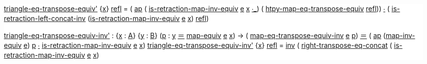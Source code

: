   <a id="7538" href="foundation.equivalences.html#7359" class="Function">triangle-eq-transpose-equiv&#39;</a> <a id="7567" class="Symbol">{</a><a id="7568" href="foundation.equivalences.html#7568" class="Bound">x</a><a id="7569" class="Symbol">}</a> <a id="7571" href="foundation-core.identity-types.html#1922" class="InductiveConstructor">refl</a> <a id="7576" class="Symbol">=</a>
    <a id="7582" class="Symbol">(</a> <a id="7584" href="foundation.action-on-identifications-functions.html#730" class="Function">ap</a>
      <a id="7593" class="Symbol">(</a> <a id="7595" href="foundation-core.equivalences.html#7911" class="Function">is-retraction-map-inv-equiv</a> <a id="7623" href="foundation.equivalences.html#4562" class="Bound">e</a> <a id="7625" href="foundation.equivalences.html#7568" class="Bound">x</a> <a id="7627" href="foundation-core.identity-types.html#2902" class="Function Operator">∙_</a><a id="7629" class="Symbol">)</a>
      <a id="7637" class="Symbol">(</a> <a id="7639" href="foundation.equivalences.html#4584" class="Function">htpy-map-eq-transpose-equiv</a> <a id="7667" href="foundation-core.identity-types.html#1922" class="InductiveConstructor">refl</a><a id="7671" class="Symbol">))</a> <a id="7674" href="foundation-core.identity-types.html#2902" class="Function Operator">∙</a>
    <a id="7680" class="Symbol">(</a> <a id="7682" href="foundation.path-algebra.html#6777" class="Function">is-retraction-left-concat-inv</a> <a id="7712" class="Symbol">(</a><a id="7713" href="foundation-core.equivalences.html#7911" class="Function">is-retraction-map-inv-equiv</a> <a id="7741" href="foundation.equivalences.html#4562" class="Bound">e</a> <a id="7743" href="foundation.equivalences.html#7568" class="Bound">x</a><a id="7744" class="Symbol">)</a> <a id="7746" href="foundation-core.identity-types.html#1922" class="InductiveConstructor">refl</a><a id="7750" class="Symbol">)</a>

  <a id="7755" href="foundation.equivalences.html#7755" class="Function">triangle-eq-transpose-equiv-inv&#39;</a> <a id="7788" class="Symbol">:</a>
    <a id="7794" class="Symbol">{</a><a id="7795" href="foundation.equivalences.html#7795" class="Bound">x</a> <a id="7797" class="Symbol">:</a> <a id="7799" href="foundation.equivalences.html#4538" class="Bound">A</a><a id="7800" class="Symbol">}</a> <a id="7802" class="Symbol">{</a><a id="7803" href="foundation.equivalences.html#7803" class="Bound">y</a> <a id="7805" class="Symbol">:</a> <a id="7807" href="foundation.equivalences.html#4550" class="Bound">B</a><a id="7808" class="Symbol">}</a> <a id="7810" class="Symbol">(</a><a id="7811" href="foundation.equivalences.html#7811" class="Bound">p</a> <a id="7813" class="Symbol">:</a> <a id="7815" href="foundation.equivalences.html#7803" class="Bound">y</a> <a id="7817" href="foundation-core.identity-types.html#1953" class="Function Operator">＝</a> <a id="7819" href="foundation-core.equivalences.html#2869" class="Function">map-equiv</a> <a id="7829" href="foundation.equivalences.html#4562" class="Bound">e</a> <a id="7831" href="foundation.equivalences.html#7795" class="Bound">x</a><a id="7832" class="Symbol">)</a> <a id="7834" class="Symbol">→</a>
    <a id="7840" class="Symbol">(</a> <a id="7842" href="foundation.equivalences.html#4008" class="Function">map-eq-transpose-equiv-inv</a> <a id="7869" href="foundation.equivalences.html#4562" class="Bound">e</a> <a id="7871" href="foundation.equivalences.html#7811" class="Bound">p</a><a id="7872" class="Symbol">)</a> <a id="7874" href="foundation-core.identity-types.html#1953" class="Function Operator">＝</a>
    <a id="7880" class="Symbol">(</a> <a id="7882" href="foundation.action-on-identifications-functions.html#730" class="Function">ap</a> <a id="7885" class="Symbol">(</a><a id="7886" href="foundation-core.equivalences.html#7679" class="Function">map-inv-equiv</a> <a id="7900" href="foundation.equivalences.html#4562" class="Bound">e</a><a id="7901" class="Symbol">)</a> <a id="7903" href="foundation.equivalences.html#7811" class="Bound">p</a> <a id="7905" href="foundation-core.identity-types.html#2902" class="Function Operator">∙</a> <a id="7907" href="foundation-core.equivalences.html#7911" class="Function">is-retraction-map-inv-equiv</a> <a id="7935" href="foundation.equivalences.html#4562" class="Bound">e</a> <a id="7937" href="foundation.equivalences.html#7795" class="Bound">x</a><a id="7938" class="Symbol">)</a>
  <a id="7942" href="foundation.equivalences.html#7755" class="Function">triangle-eq-transpose-equiv-inv&#39;</a> <a id="7975" class="Symbol">{</a><a id="7976" href="foundation.equivalences.html#7976" class="Bound">x</a><a id="7977" class="Symbol">}</a> <a id="7979" href="foundation-core.identity-types.html#1922" class="InductiveConstructor">refl</a> <a id="7984" class="Symbol">=</a>
    <a id="7990" href="foundation-core.identity-types.html#3206" class="Function">inv</a>
      <a id="8000" class="Symbol">(</a> <a id="8002" href="foundation-core.identity-types.html#4259" class="Function">right-transpose-eq-concat</a>
        <a id="8036" class="Symbol">(</a> <a id="8038" href="foundation-core.equivalences.html#7911" class="Function">is-retraction-map-inv-equiv</a> <a id="8066" href="foundation.equivalences.html#4562" class="Bound">e</a> <a id="8068" href="foundation.equivalences.html#7976" class="Bound">x</a><a id="8069" class="Symbol">)</a>